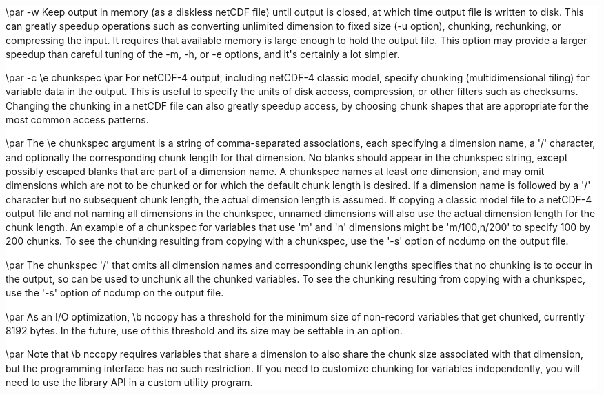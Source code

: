 \par -w
Keep output in memory (as a diskless netCDF file) until output is
closed, at which time output file is written to disk.  This can
greatly speedup operations such as converting unlimited dimension to
fixed size (-u option), chunking, rechunking, or compressing the
input.  It requires that available memory is large enough to hold the
output file.  This option may provide a larger speedup than careful
tuning of the -m, -h, or -e options, and it's certainly a lot simpler.

\par -c  \e  chunkspec
\par
For netCDF-4 output, including netCDF-4 classic model, specify
chunking (multidimensional tiling) for variable data in the output.
This is useful to specify the units of disk access, compression, or
other filters such as checksums.  Changing the chunking in a netCDF
file can also greatly speedup access, by choosing chunk shapes that
are appropriate for the most common access patterns.

\par
The \e chunkspec argument is a string of comma-separated associations,
each specifying a dimension name, a '/' character, and optionally the
corresponding chunk length for that dimension.  No blanks should
appear in the chunkspec string, except possibly escaped blanks that
are part of a dimension name.  A chunkspec names at least one
dimension, and may omit dimensions which are not to be chunked or for
which the default chunk length is desired.  If a dimension name is
followed by a '/' character but no subsequent chunk length, the actual
dimension length is assumed.  If copying a classic model file to a
netCDF-4 output file and not naming all dimensions in the chunkspec,
unnamed dimensions will also use the actual dimension length for the
chunk length.  An example of a chunkspec for variables that use 'm'
and 'n' dimensions might be 'm/100,n/200' to specify 100 by 200
chunks. To see the chunking resulting from copying with a chunkspec,
use the '-s' option of ncdump on the output file.

\par
The chunkspec '/' that omits all dimension names and
corresponding chunk lengths specifies that no chunking is to occur in
the output, so can be used to unchunk all the chunked variables.
To see the chunking resulting from copying with a chunkspec,
use the '-s' option of ncdump on the output file.

\par
As an I/O optimization, \b nccopy has a threshold for the minimum size of
non-record variables that get chunked, currently 8192 bytes.  In the future,
use of this threshold and its size may be settable in an option.

\par
Note that \b nccopy requires variables that share a dimension to also
share the chunk size associated with that dimension, but the
programming interface has no such restriction.  If you need to
customize chunking for variables independently, you will need to use
the library API in a custom utility program.
